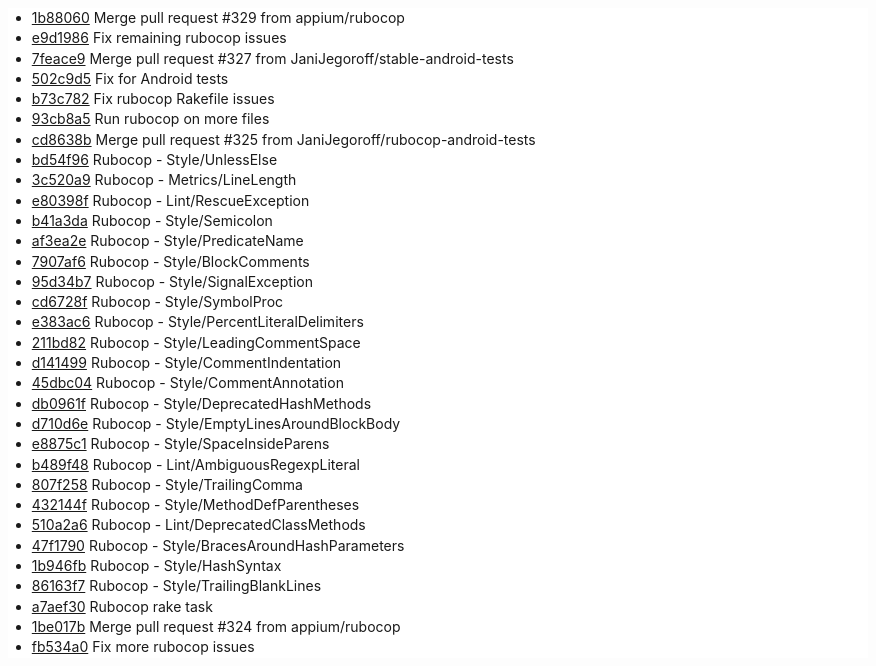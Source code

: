 - [1b88060](https://github.com/appium/ruby_lib/commit/1b88060dc0a439e02323f52d6d695b1587aeba17) Merge pull request #329 from appium/rubocop
- [e9d1986](https://github.com/appium/ruby_lib/commit/e9d1986a1e46319bfb42fa30de8c4778f6dbc3fb) Fix remaining rubocop issues
- [7feace9](https://github.com/appium/ruby_lib/commit/7feace96c7030455a45c7527d3b5c4f184c3abab) Merge pull request #327 from JaniJegoroff/stable-android-tests
- [502c9d5](https://github.com/appium/ruby_lib/commit/502c9d56e1f1fcfcce1f6016b1484499ec5f2522) Fix for Android tests
- [b73c782](https://github.com/appium/ruby_lib/commit/b73c78237c4b331b9e4602bd92da7a2de45afc15) Fix rubocop Rakefile issues
- [93cb8a5](https://github.com/appium/ruby_lib/commit/93cb8a59aa7f4fb0b398aa67cd5b93b6e34534b2) Run rubocop on more files
- [cd8638b](https://github.com/appium/ruby_lib/commit/cd8638b8dc5a3a313dbbad4c42ed9291789139a8) Merge pull request #325 from JaniJegoroff/rubocop-android-tests
- [bd54f96](https://github.com/appium/ruby_lib/commit/bd54f9690e57695f85da8378a1f45fc7a314681b) Rubocop - Style/UnlessElse
- [3c520a9](https://github.com/appium/ruby_lib/commit/3c520a90e8639bdb265f3849ff5d84ad751f5d78) Rubocop - Metrics/LineLength
- [e80398f](https://github.com/appium/ruby_lib/commit/e80398f149d8f3767512831b91af598e98ec4d59) Rubocop - Lint/RescueException
- [b41a3da](https://github.com/appium/ruby_lib/commit/b41a3dabbf662eaa3d6498245d2f305d7e0d96a9) Rubocop - Style/Semicolon
- [af3ea2e](https://github.com/appium/ruby_lib/commit/af3ea2ee0f8aba75262966025965ef5cc6af0f86) Rubocop - Style/PredicateName
- [7907af6](https://github.com/appium/ruby_lib/commit/7907af6f67add544ca122eb696ec5647b6a8652b) Rubocop - Style/BlockComments
- [95d34b7](https://github.com/appium/ruby_lib/commit/95d34b71e268d67c7561e96d8a9206f6d9895b0b) Rubocop - Style/SignalException
- [cd6728f](https://github.com/appium/ruby_lib/commit/cd6728f4836aea74bed25b1d4571d73319cd280d) Rubocop - Style/SymbolProc
- [e383ac6](https://github.com/appium/ruby_lib/commit/e383ac618411c5055839bbd3a908e050e4039fdc) Rubocop - Style/PercentLiteralDelimiters
- [211bd82](https://github.com/appium/ruby_lib/commit/211bd821deb40a20034c1c20bcc1572a8ba47aef) Rubocop - Style/LeadingCommentSpace
- [d141499](https://github.com/appium/ruby_lib/commit/d14149962c3ec7788beda980fa849dc5ca4683e8) Rubocop - Style/CommentIndentation
- [45dbc04](https://github.com/appium/ruby_lib/commit/45dbc0414df6c59879760d92b14ac3aa999b3d6f) Rubocop - Style/CommentAnnotation
- [db0961f](https://github.com/appium/ruby_lib/commit/db0961f03351bb04cdc6f43421bd1099b1e9bbfa) Rubocop - Style/DeprecatedHashMethods
- [d710d6e](https://github.com/appium/ruby_lib/commit/d710d6e68c19abaf1f30ea7c645f83c3efc80af0) Rubocop - Style/EmptyLinesAroundBlockBody
- [e8875c1](https://github.com/appium/ruby_lib/commit/e8875c176710d49b1aa65db074cf4cc5f602df09) Rubocop - Style/SpaceInsideParens
- [b489f48](https://github.com/appium/ruby_lib/commit/b489f48adc96c4241ec53dfe73b94161d1d8dbd1) Rubocop - Lint/AmbiguousRegexpLiteral
- [807f258](https://github.com/appium/ruby_lib/commit/807f258766be2a892f7e1ddb8fb9eb89dd36c680) Rubocop - Style/TrailingComma
- [432144f](https://github.com/appium/ruby_lib/commit/432144fbc54ff91985b54c9100b2b45f238a0b90) Rubocop - Style/MethodDefParentheses
- [510a2a6](https://github.com/appium/ruby_lib/commit/510a2a6ebc8ad3bfd6e8ad3c2720b8ac2ea76885) Rubocop - Lint/DeprecatedClassMethods
- [47f1790](https://github.com/appium/ruby_lib/commit/47f179040dfaab80e043eaf11e5d2582b91c06c6) Rubocop - Style/BracesAroundHashParameters
- [1b946fb](https://github.com/appium/ruby_lib/commit/1b946fbc2de48d73623c0f20340d74e2b2ecec9b) Rubocop - Style/HashSyntax
- [86163f7](https://github.com/appium/ruby_lib/commit/86163f7ec0a247dd73885de14011821b6ebb2100) Rubocop - Style/TrailingBlankLines
- [a7aef30](https://github.com/appium/ruby_lib/commit/a7aef30492334e57aa9e1e421062840765b852b3) Rubocop rake task
- [1be017b](https://github.com/appium/ruby_lib/commit/1be017b14e1fedef9511a0341839b45d1d754c36) Merge pull request #324 from appium/rubocop
- [fb534a0](https://github.com/appium/ruby_lib/commit/fb534a0078a0ce2097990591455f35d3d843da9b) Fix more rubocop issues